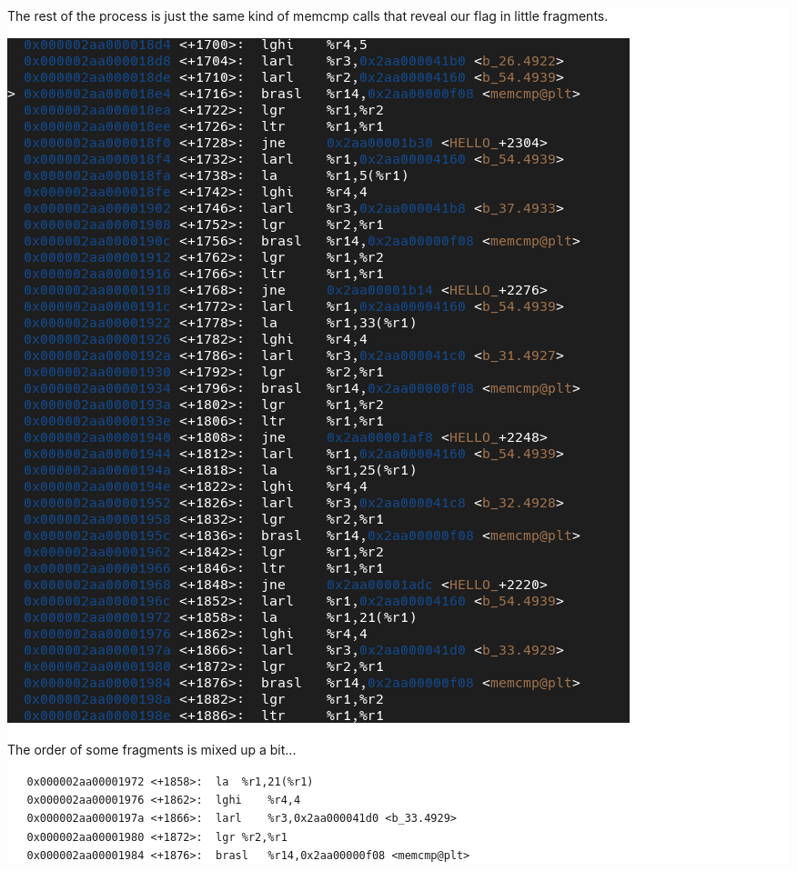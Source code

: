 The rest of the process is just the same kind of memcmp calls that reveal our flag in little fragments.

![more memcmp calls](./res/memcmp_calls.png)

The order of some fragments is mixed up a bit...

```
   0x000002aa00001972 <+1858>:	la	%r1,21(%r1)
   0x000002aa00001976 <+1862>:	lghi	%r4,4
   0x000002aa0000197a <+1866>:	larl	%r3,0x2aa000041d0 <b_33.4929>
   0x000002aa00001980 <+1872>:	lgr	%r2,%r1
   0x000002aa00001984 <+1876>:	brasl	%r14,0x2aa00000f08 <memcmp@plt>
```
